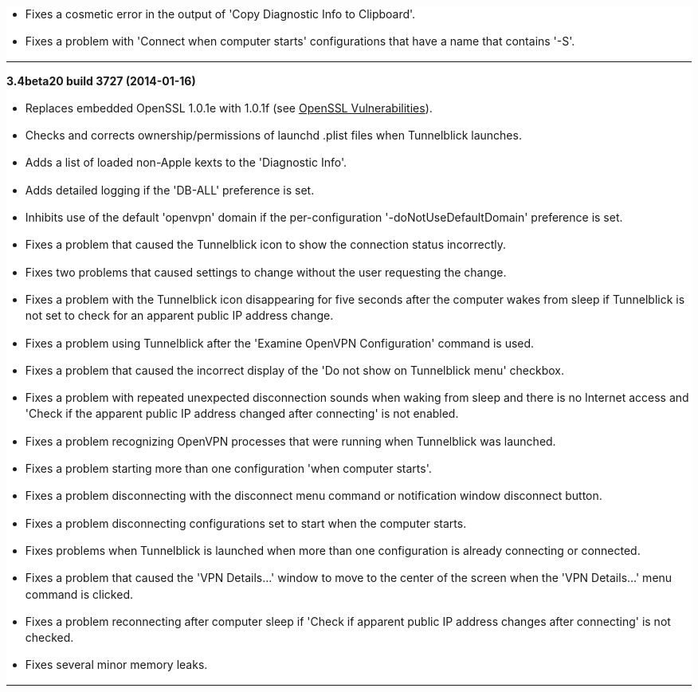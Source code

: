   * Fixes a cosmetic error in the output of 'Copy Diagnostic Info to Clipboard'.

  * Fixes a problem with 'Connect when computer starts' configurations that have a name that contains '-S'.


---


**3.4beta20 build 3727 (2014-01-16)**

  * Replaces embedded OpenSSL 1.0.1e with 1.0.1f (see [OpenSSL Vulnerabilities](http://www.openssl.org/news/vulnerabilities.html)).

  * Checks and corrects ownership/permissions of launchd .plist files when Tunnelblick launches.

  * Adds a list of loaded non-Apple kexts to the 'Diagnostic Info'.

  * Adds detailed logging if the 'DB-ALL' preference is set.

  * Inhibits use of the default 'openvpn' domain if the per-configuration '-doNotUseDefaultDomain' preference is set.

  * Fixes a problem that caused the Tunnelblick icon to show the connection status incorrectly.

  * Fixes two problems that caused settings to change without the user requesting the change.

  * Fixes a problem with the Tunnelblick icon disappearing for five seconds after the computer wakes from sleep if Tunnelblick is not set to check for an apparent public IP address change.

  * Fixes a problem using Tunnelblick after the 'Examine OpenVPN Configuration' command is used.

  * Fixes a problem that caused the incorrect display of the 'Do not show on Tunnelblick menu' checkbox.

  * Fixes a problem with repeated unexpected disconnection sounds when waking from sleep and there is no Internet access and 'Check if the apparent public IP address changed after connecting' is not enabled.

  * Fixes a problem recognizing OpenVPN processes that were running when Tunnelblick was launched.

  * Fixes a problem starting more than one configuration 'when computer starts'.

  * Fixes a problem disconnecting with the disconnect menu command or notification window disconnect button.

  * Fixes a problem disconnecting configurations set to start when the computer starts.

  * Fixes problems when Tunnelblick is launched when more than one configuration is already connecting or connected.

  * Fixes a problem that caused the 'VPN Details…' window to move to the center of the screen when the 'VPN Details…' menu command is clicked.

  * Fixes a problem reconnecting after computer sleep if 'Check if apparent public IP address changes after connecting' is not checked.

  * Fixes several minor memory leaks.


---

